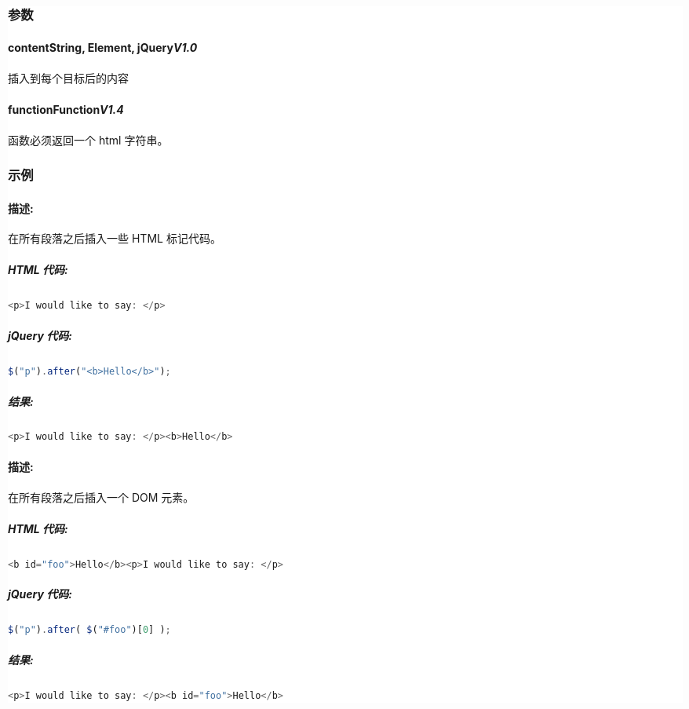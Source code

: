 ### 参数

#### **content**String, Element, jQuery*V1.0*

插入到每个目标后的内容

#### **function**Function*V1.4*

函数必须返回一个 html 字符串。

### 示例

#### 描述:

在所有段落之后插入一些 HTML 标记代码。

##### HTML 代码:

```js
<p>I would like to say: </p>

```

##### jQuery 代码:

```js
$("p").after("<b>Hello</b>");

```

##### 结果:

```js
<p>I would like to say: </p><b>Hello</b>

```

#### 描述:

在所有段落之后插入一个 DOM 元素。

##### HTML 代码:

```js
<b id="foo">Hello</b><p>I would like to say: </p>

```

##### jQuery 代码:

```js
$("p").after( $("#foo")[0] );

```

##### 结果:

```js
<p>I would like to say: </p><b id="foo">Hello</b>

```
